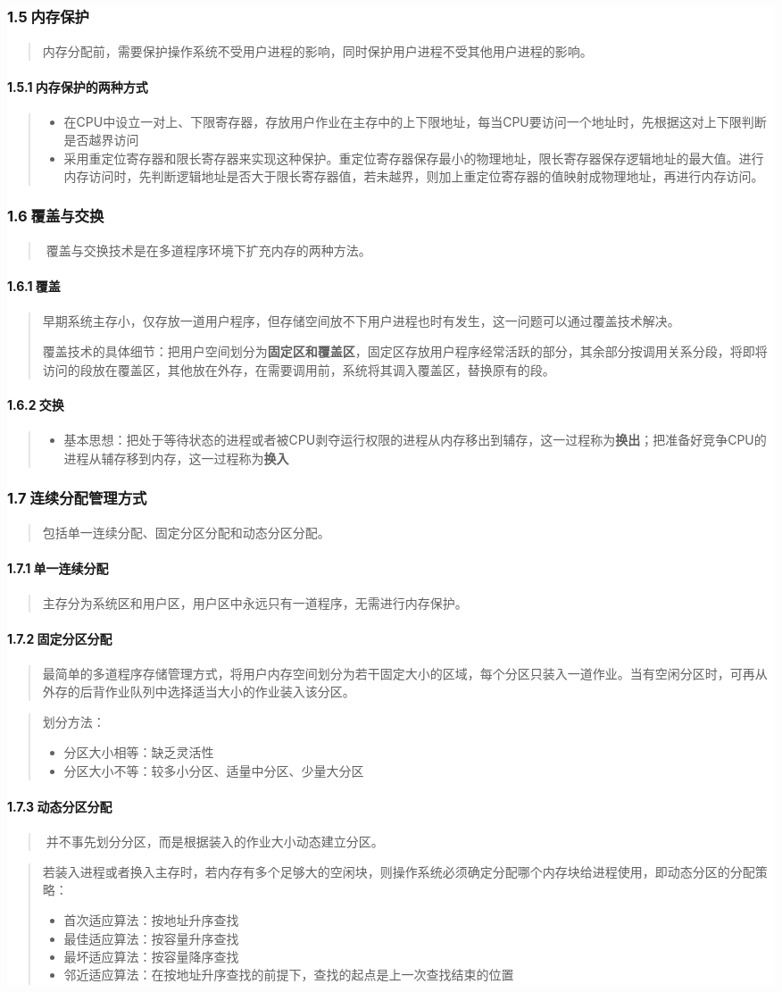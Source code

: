 

### 1.5 内存保护

> 内存分配前，需要保护操作系统不受用户进程的影响，同时保护用户进程不受其他用户进程的影响。

#### 1.5.1 内存保护的两种方式

> * 在CPU中设立一对上、下限寄存器，存放用户作业在主存中的上下限地址，每当CPU要访问一个地址时，先根据这对上下限判断是否越界访问
> * 采用重定位寄存器和限长寄存器来实现这种保护。重定位寄存器保存最小的物理地址，限长寄存器保存逻辑地址的最大值。进行内存访问时，先判断逻辑地址是否大于限长寄存器值，若未越界，则加上重定位寄存器的值映射成物理地址，再进行内存访问。



### 1.6 覆盖与交换

> ​	覆盖与交换技术是在多道程序环境下扩充内存的两种方法。

####  1.6.1 覆盖

> ​	早期系统主存小，仅存放一道用户程序，但存储空间放不下用户进程也时有发生，这一问题可以通过覆盖技术解决。
>
> ​	覆盖技术的具体细节：把用户空间划分为**固定区和覆盖区**，固定区存放用户程序经常活跃的部分，其余部分按调用关系分段，将即将访问的段放在覆盖区，其他放在外存，在需要调用前，系统将其调入覆盖区，替换原有的段。



#### 1.6.2 交换

> * 基本思想：把处于等待状态的进程或者被CPU剥夺运行权限的进程从内存移出到辅存，这一过程称为**换出**；把准备好竞争CPU的进程从辅存移到内存，这一过程称为**换入**



### 1.7 连续分配管理方式

> 包括单一连续分配、固定分区分配和动态分区分配。



#### 1.7.1 单一连续分配

> 主存分为系统区和用户区，用户区中永远只有一道程序，无需进行内存保护。



#### 1.7.2 固定分区分配

> 最简单的多道程序存储管理方式，将用户内存空间划分为若干固定大小的区域，每个分区只装入一道作业。当有空闲分区时，可再从外存的后背作业队列中选择适当大小的作业装入该分区。

> 划分方法：
>
> * 分区大小相等：缺乏灵活性
> * 分区大小不等：较多小分区、适量中分区、少量大分区



#### 1.7.3 动态分区分配

> ​	并不事先划分分区，而是根据装入的作业大小动态建立分区。

> 若装入进程或者换入主存时，若内存有多个足够大的空闲块，则操作系统必须确定分配哪个内存块给进程使用，即动态分区的分配策略：
>
> * 首次适应算法：按地址升序查找
> * 最佳适应算法：按容量升序查找
> * 最坏适应算法：按容量降序查找
> * 邻近适应算法：在按地址升序查找的前提下，查找的起点是上一次查找结束的位置
